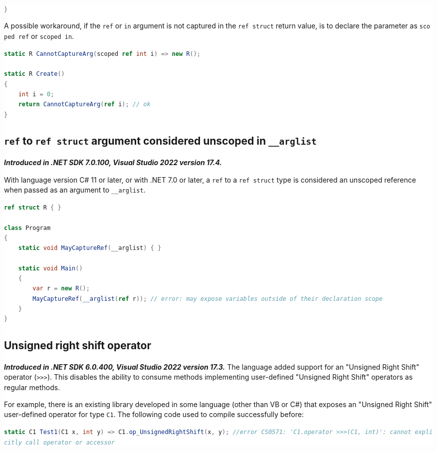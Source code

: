 ```csharp
}
```

A possible workaround, if the `ref` or `in` argument is not captured in the `ref struct` return value, is to declare the parameter as `scoped ref` or `scoped in`.

```csharp
static R CannotCaptureArg(scoped ref int i) => new R();

static R Create()
{
    int i = 0;
    return CannotCaptureArg(ref i); // ok
}
```

## `ref` to `ref struct` argument considered unscoped in `__arglist`

***Introduced in .NET SDK 7.0.100, Visual Studio 2022 version 17.4.***

With language version C# 11 or later, or with .NET 7.0 or later, a `ref` to a `ref struct` type is considered an unscoped reference when passed as an argument to `__arglist`.

```csharp
ref struct R { }

class Program
{
    static void MayCaptureRef(__arglist) { }

    static void Main()
    {
        var r = new R();
        MayCaptureRef(__arglist(ref r)); // error: may expose variables outside of their declaration scope
    }
}
```

## Unsigned right shift operator

***Introduced in .NET SDK 6.0.400, Visual Studio 2022 version 17.3.***
The language added support for an "Unsigned Right Shift" operator (`>>>`).
This disables the ability to consume methods implementing user-defined "Unsigned Right Shift" operators
as regular methods.
 
For example, there is an existing library developed in some language (other than VB or C#)
that exposes an "Unsigned Right Shift" user-defined operator for type ```C1```.
The following code used to compile successfully before:
``` C#
static C1 Test1(C1 x, int y) => C1.op_UnsignedRightShift(x, y); //error CS0571: 'C1.operator >>>(C1, int)': cannot explicitly call operator or accessor
``` 
